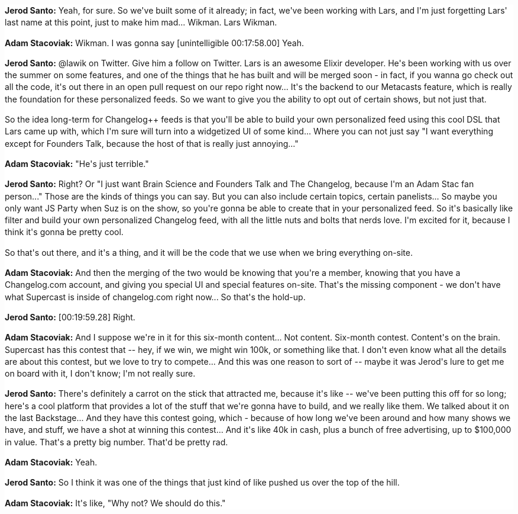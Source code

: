 **Jerod Santo:** Yeah, for sure. So we've built some of it already; in fact, we've been working with Lars, and I'm just forgetting Lars' last name at this point, just to make him mad... Wikman. Lars Wikman.

**Adam Stacoviak:** Wikman. I was gonna say \[unintelligible 00:17:58.00\] Yeah.

**Jerod Santo:** @lawik on Twitter. Give him a follow on Twitter. Lars is an awesome Elixir developer. He's been working with us over the summer on some features, and one of the things that he has built and will be merged soon - in fact, if you wanna go check out all the code, it's out there in an open pull request on our repo right now... It's the backend to our Metacasts feature, which is really the foundation for these personalized feeds. So we want to give you the ability to opt out of certain shows, but not just that.

So the idea long-term for Changelog++ feeds is that you'll be able to build your own personalized feed using this cool DSL that Lars came up with, which I'm sure will turn into a widgetized UI of some kind... Where you can not just say "I want everything except for Founders Talk, because the host of that is really just annoying..."

**Adam Stacoviak:** "He's just terrible."

**Jerod Santo:** Right? Or "I just want Brain Science and Founders Talk and The Changelog, because I'm an Adam Stac fan person..." Those are the kinds of things you can say. But you can also include certain topics, certain panelists... So maybe you only want JS Party when Suz is on the show, so you're gonna be able to create that in your personalized feed. So it's basically like filter and build your own personalized Changelog feed, with all the little nuts and bolts that nerds love. I'm excited for it, because I think it's gonna be pretty cool.

So that's out there, and it's a thing, and it will be the code that we use when we bring everything on-site.

**Adam Stacoviak:** And then the merging of the two would be knowing that you're a member, knowing that you have a Changelog.com account, and giving you special UI and special features on-site. That's the missing component - we don't have what Supercast is inside of changelog.com right now... So that's the hold-up.

**Jerod Santo:** \[00:19:59.28\] Right.

**Adam Stacoviak:** And I suppose we're in it for this six-month content... Not content. Six-month contest. Content's on the brain. Supercast has this contest that -- hey, if we win, we might win 100k, or something like that. I don't even know what all the details are about this contest, but we love to try to compete... And this was one reason to sort of -- maybe it was Jerod's lure to get me on board with it, I don't know; I'm not really sure.

**Jerod Santo:** There's definitely a carrot on the stick that attracted me, because it's like -- we've been putting this off for so long; here's a cool platform that provides a lot of the stuff that we're gonna have to build, and we really like them. We talked about it on the last Backstage... And they have this contest going, which - because of how long we've been around and how many shows we have, and stuff, we have a shot at winning this contest... And it's like 40k in cash, plus a bunch of free advertising, up to $100,000 in value. That's a pretty big number. That'd be pretty rad.

**Adam Stacoviak:** Yeah.

**Jerod Santo:** So I think it was one of the things that just kind of like pushed us over the top of the hill.

**Adam Stacoviak:** It's like, "Why not? We should do this."
